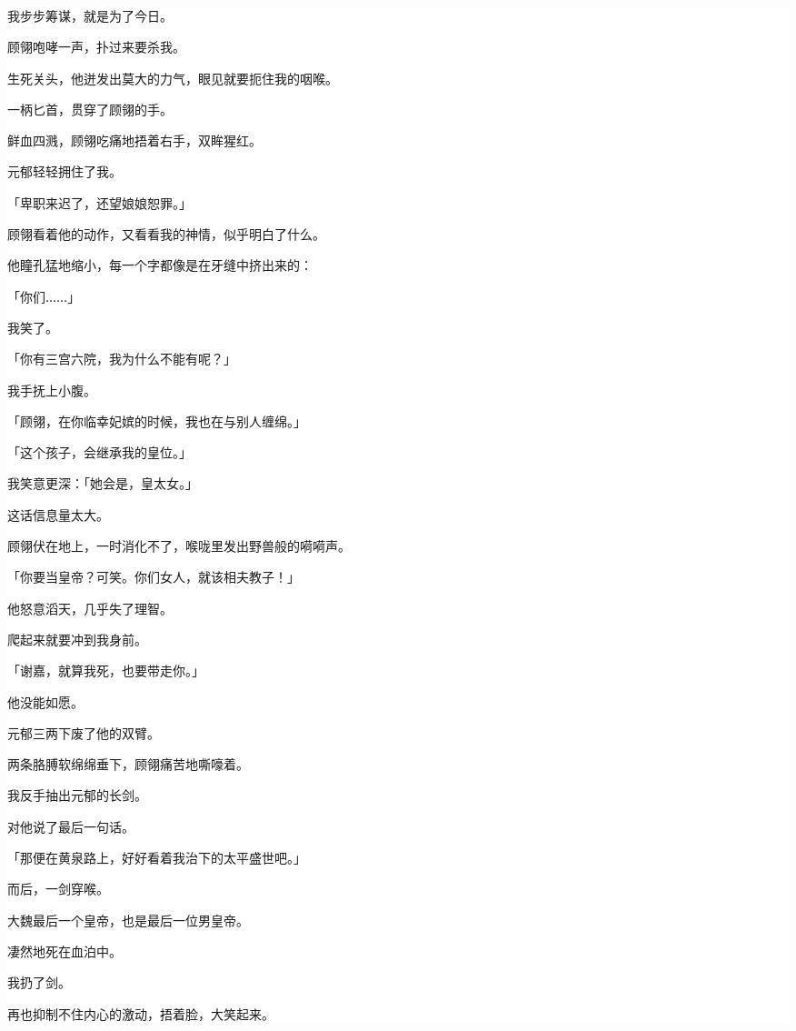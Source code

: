 我步步筹谋，就是为了今日。

顾翎咆哮一声，扑过来要杀我。

生死关头，他迸发出莫大的力气，眼见就要扼住我的咽喉。

一柄匕首，贯穿了顾翎的手。

鲜血四溅，顾翎吃痛地捂着右手，双眸猩红。

元郁轻轻拥住了我。

「卑职来迟了，还望娘娘恕罪。」

顾翎看着他的动作，又看看我的神情，似乎明白了什么。

他瞳孔猛地缩小，每一个字都像是在牙缝中挤出来的：

「你们……」

我笑了。

「你有三宫六院，我为什么不能有呢？」

我手抚上小腹。

「顾翎，在你临幸妃嫔的时候，我也在与别人缠绵。」

「这个孩子，会继承我的皇位。」

我笑意更深：「她会是，皇太女。」

这话信息量太大。

顾翎伏在地上，一时消化不了，喉咙里发出野兽般的嗬嗬声。

「你要当皇帝？可笑。你们女人，就该相夫教子！」

他怒意滔天，几乎失了理智。

爬起来就要冲到我身前。

「谢嘉，就算我死，也要带走你。」

他没能如愿。

元郁三两下废了他的双臂。

两条胳膊软绵绵垂下，顾翎痛苦地嘶嚎着。

我反手抽出元郁的长剑。

对他说了最后一句话。

「那便在黄泉路上，好好看着我治下的太平盛世吧。」

而后，一剑穿喉。

大魏最后一个皇帝，也是最后一位男皇帝。

凄然地死在血泊中。

我扔了剑。

再也抑制不住内心的激动，捂着脸，大笑起来。

